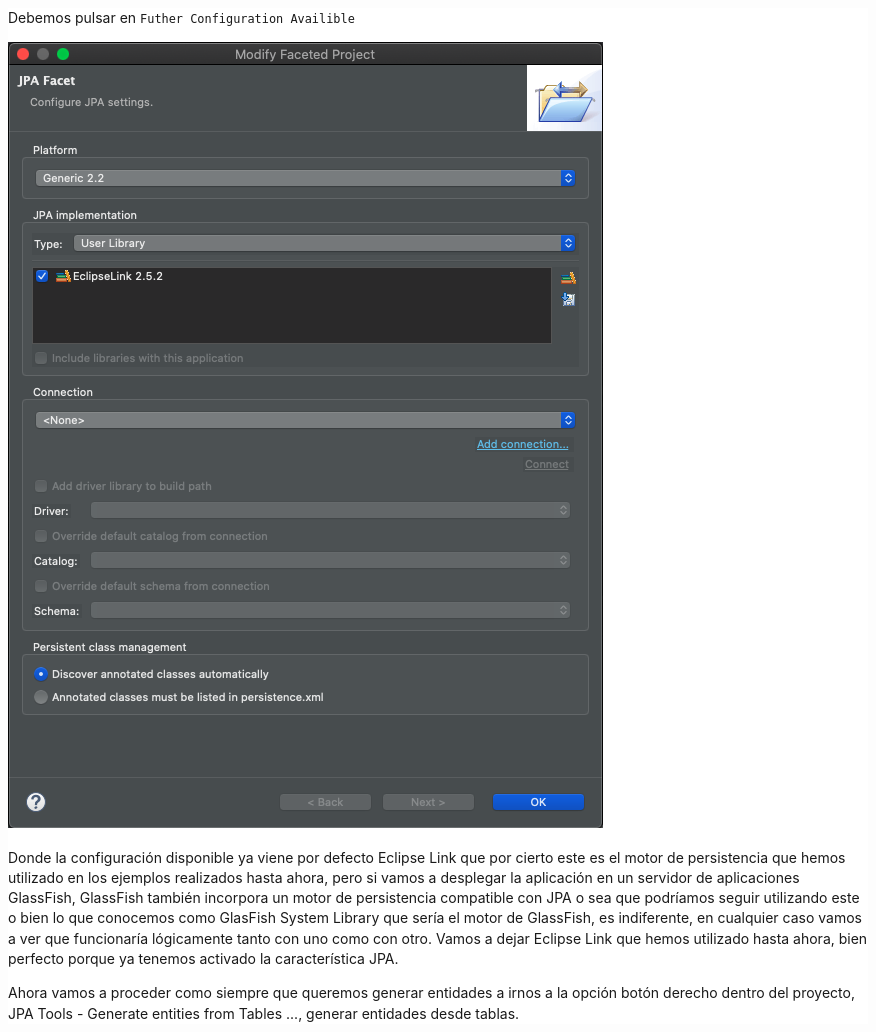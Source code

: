 Debemos pulsar en `Futher Configuration Availible`

<img src="images/22-26.png">

Donde la configuración disponible ya viene por defecto Eclipse Link que por cierto este es el motor de persistencia que hemos utilizado en los ejemplos realizados hasta ahora, pero si vamos a desplegar la aplicación en un servidor de aplicaciones GlassFish, GlassFish también incorpora un motor de persistencia compatible con JPA o sea que podríamos seguir utilizando este o bien lo que conocemos como GlasFish System Library que sería el motor de GlassFish, es indiferente, en cualquier caso vamos a ver que funcionaría lógicamente tanto con uno como con otro. Vamos a dejar Eclipse Link que hemos utilizado hasta ahora, bien perfecto porque ya tenemos activado la característica JPA.

Ahora vamos a proceder como siempre que queremos generar entidades a irnos a la opción botón derecho dentro del proyecto, JPA Tools - Generate entities from Tables ..., generar entidades desde tablas.
